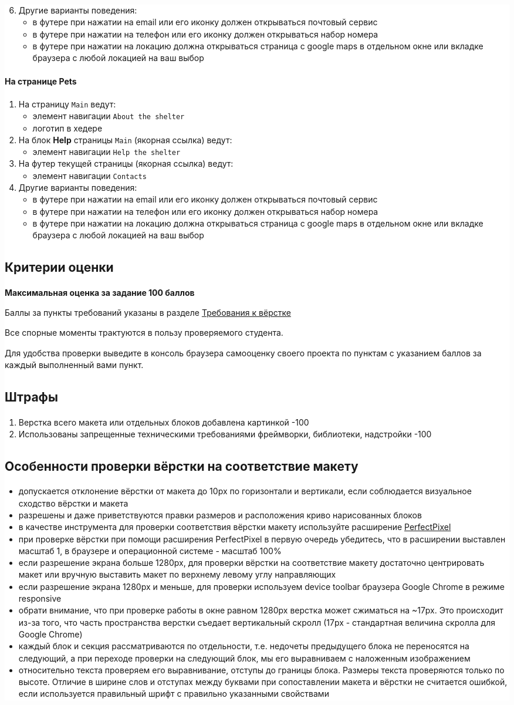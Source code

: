 6. Другие варианты поведения:
   - в футере при нажатии на email или его иконку должен открываться почтовый сервис
   - в футере при нажатии на телефон или его иконку должен открываться набор номера
   - в футере при нажатии на локацию должна открываться страница с google maps в отдельном окне или вкладке браузера с любой локацией на ваш выбор

#### На странице Pets
1. На страницу `Main` ведут:
   - элемент навигации `About the shelter`
   - логотип в хедере
2. На блок **Help** страницы `Main` (якорная ссылка) ведут:
   - элемент навигации `Help the shelter`
3. На футер текущей страницы (якорная ссылка) ведут:
   - элемент навигации `Contacts`
4. Другие варианты поведения:
   - в футере при нажатии на email или его иконку должен открываться почтовый сервис
   - в футере при нажатии на телефон или его иконку должен открываться набор номера
   - в футере при нажатии на локацию должна открываться страница с google maps в отдельном окне или вкладке браузера с любой локацией на ваш выбор

## Критерии оценки

**Максимальная оценка за задание 100 баллов**

Баллы за пункты требований указаны в разделе [Требования к вёрстке](#требования-к-верстке)

Все спорные моменты трактуются в пользу проверяемого студента.

Для удобства проверки выведите в консоль браузера самооценку своего проекта по пунктам с указанием баллов за каждый выполненный вами пункт.

## Штрафы
1. Верстка всего макета или отдельных блоков добавлена картинкой -100
2. Использованы запрещенные техническими требованиями фреймворки, библиотеки, надстройки -100

## Особенности проверки вёрстки на соответствие макету
- допускается отклонение вёрстки от макета до 10px по горизонтали и вертикали, если соблюдается визуальное сходство вёрстки и макета
- разрешены и даже приветствуются правки размеров и расположения криво нарисованных блоков
- в качестве инструмента для проверки соответствия вёрстки макету используйте расширение [PerfectPixel](https://chrome.google.com/webstore/detail/perfectpixel-by-welldonec/dkaagdgjmgdmbnecmcefdhjekcoceebi?hl=ru)
- при проверке вёрстки при помощи расширения PerfectPixel в первую очередь убедитесь, что в расширении выставлен масштаб 1, в браузере и операционной системе - масштаб 100%
- если разрешение экрана больше 1280рх, для проверки вёрстки на соответствие макету достаточно центрировать макет или вручную выставить макет по верхнему левому углу направляющих
- если разрешение экрана 1280рх и меньше, для проверки используем device toolbar браузера Google Chrome в режиме responsive
- обрати внимание, что при проверке работы в окне равном 1280px верстка может сжиматься на ~17px. Это происходит из-за того, что часть пространства верстки съедает вертикальный скролл (17px - стандартная величина скролла для Google Chrome)
- каждый блок и секция рассматриваются по отдельности, т.е. недочеты предыдущего блока не переносятся на следующий, а при переходе проверки на следующий блок, мы его выравниваем с наложенным изображением
- относительно текста проверяем его выравнивание, отступы до границы блока. Размеры текста проверяются только по высоте. Отличие в ширине слов и отступах между буквами при сопоставлении макета и вёрстки не считается ошибкой, если используется правильный шрифт с правильно указанными свойствами
